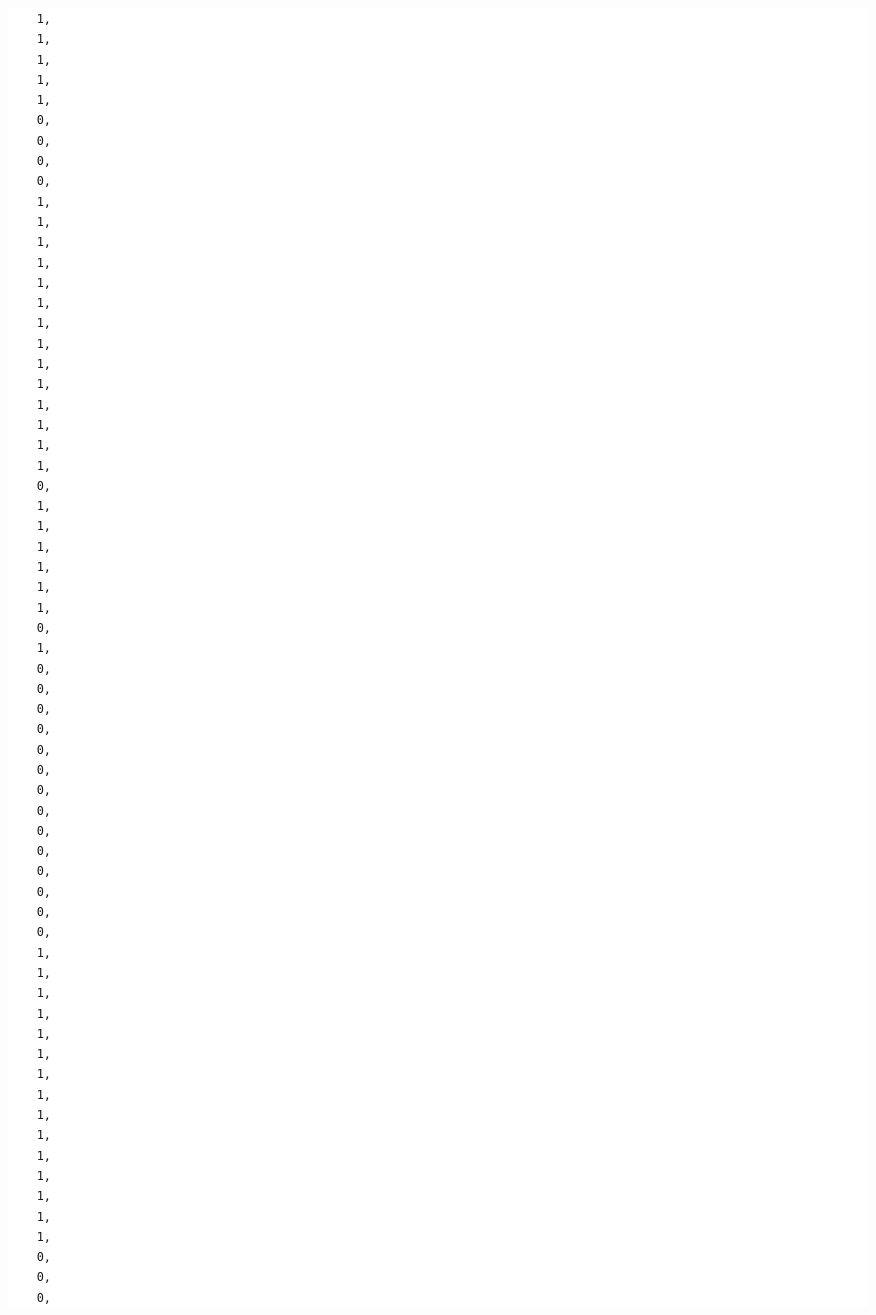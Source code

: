         1,
        1,
        1,
        1,
        1,
        0,
        0,
        0,
        0,
        1,
        1,
        1,
        1,
        1,
        1,
        1,
        1,
        1,
        1,
        1,
        1,
        1,
        1,
        0,
        1,
        1,
        1,
        1,
        1,
        1,
        0,
        1,
        0,
        0,
        0,
        0,
        0,
        0,
        0,
        0,
        0,
        0,
        0,
        0,
        0,
        0,
        1,
        1,
        1,
        1,
        1,
        1,
        1,
        1,
        1,
        1,
        1,
        1,
        1,
        1,
        1,
        0,
        0,
        0,